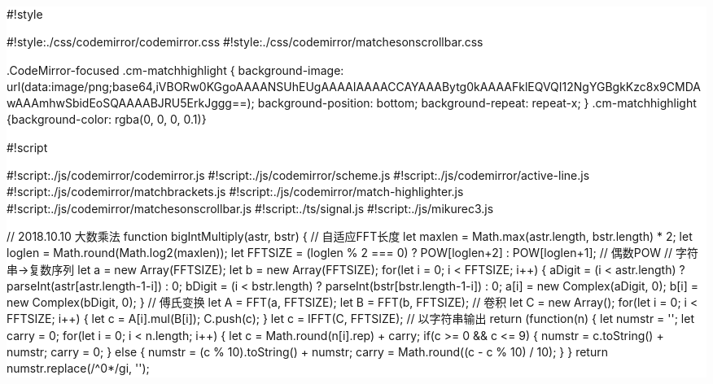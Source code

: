 
#!style

#!style:./css/codemirror/codemirror.css
#!style:./css/codemirror/matchesonscrollbar.css

.CodeMirror-focused .cm-matchhighlight {
    background-image: url(data:image/png;base64,iVBORw0KGgoAAAANSUhEUgAAAAIAAAACCAYAAABytg0kAAAAFklEQVQI12NgYGBgkKzc8x9CMDAwAAAmhwSbidEoSQAAAABJRU5ErkJggg==);
    background-position: bottom;
    background-repeat: repeat-x;
}
.cm-matchhighlight {background-color: rgba(0, 0, 0, 0.1)}

#!script

#!script:./js/codemirror/codemirror.js
#!script:./js/codemirror/scheme.js
#!script:./js/codemirror/active-line.js
#!script:./js/codemirror/matchbrackets.js
#!script:./js/codemirror/match-highlighter.js
#!script:./js/codemirror/matchesonscrollbar.js
#!script:./ts/signal.js
#!script:./js/mikurec3.js

// 2018.10.10 大数乘法
function bigIntMultiply(astr, bstr) {
    // 自适应FFT长度
    let maxlen = Math.max(astr.length, bstr.length) * 2;
    let loglen = Math.round(Math.log2(maxlen));
    let FFTSIZE = (loglen % 2 === 0) ? POW[loglen+2] : POW[loglen+1]; // 偶数POW
    // 字符串->复数序列
    let a = new Array(FFTSIZE);
    let b = new Array(FFTSIZE);
    for(let i = 0; i < FFTSIZE; i++) {
        aDigit = (i < astr.length) ? parseInt(astr[astr.length-1-i]) : 0;
        bDigit = (i < bstr.length) ? parseInt(bstr[bstr.length-1-i]) : 0;
        a[i] = new Complex(aDigit, 0);
        b[i] = new Complex(bDigit, 0);
    }
    // 傅氏变换
    let A = FFT(a, FFTSIZE);
    let B = FFT(b, FFTSIZE);
    // 卷积
    let C = new Array();
    for(let i = 0; i < FFTSIZE; i++) {
        let c = A[i].mul(B[i]);
        C.push(c);
    }
    let c = IFFT(C, FFTSIZE);
    // 以字符串输出
    return (function(n) {
        let numstr = '';
        let carry = 0;
        for(let i = 0; i < n.length; i++) {
            let c = Math.round(n[i].rep) + carry;
            if(c >= 0 && c <= 9) {
                numstr = c.toString() + numstr;
                carry = 0;
            }
            else {
                numstr = (c % 10).toString() + numstr;
                carry = Math.round((c - c % 10) / 10);
            }
        }
        return numstr.replace(/^0*/gi, '');